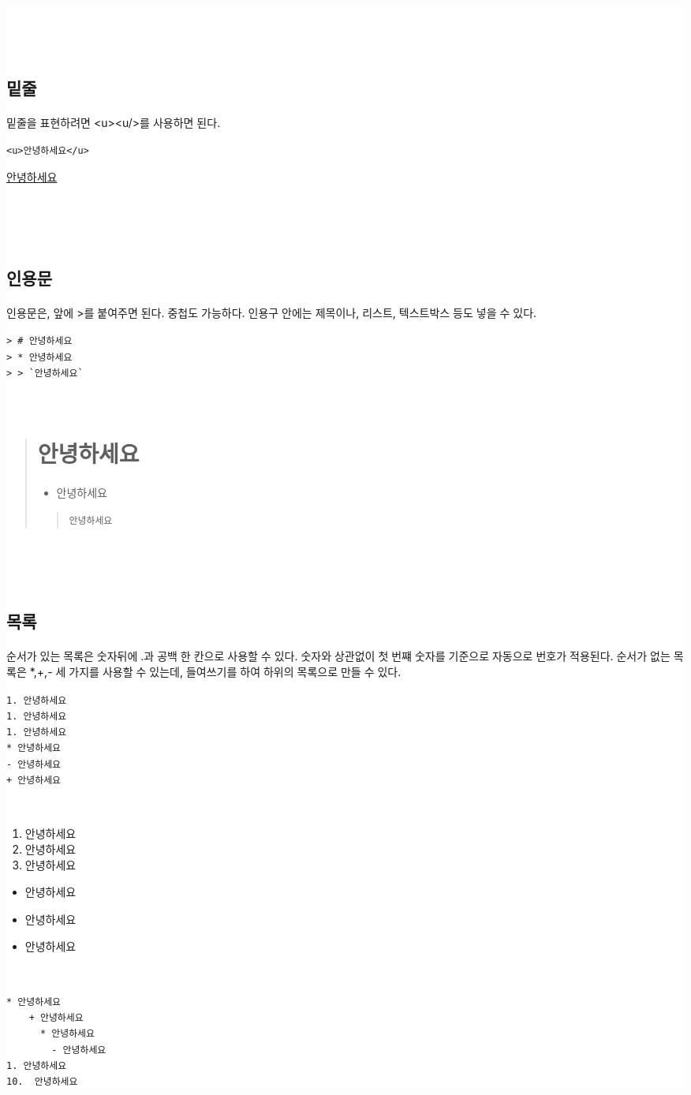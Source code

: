 <br><br><br>

## 밑줄
밑줄을 표현하려면 \<u>\<u/>를 사용하면 된다.
```
<u>안녕하세요</u>
```
<u>안녕하세요</u>

<br><br><br>

## 인용문
인용문은, 앞에 >를 붙여주면 된다. 중첩도 가능하다.
인용구 안에는 제목이나, 리스트, 텍스트박스 등도 넣을 수 있다.
```
> # 안녕하세요
> * 안녕하세요
> > `안녕하세요`
```
<br>

> # 안녕하세요
> * 안녕하세요
> > `안녕하세요`

<br><br><br>

## 목록
순서가 있는 목록은 숫자뒤에 .과 공백 한 칸으로 사용할 수 있다. 숫자와 상관없이 첫 번쨰 숫자를 기준으로 자동으로 번호가 적용된다.
순서가 없는 목록은 *,+,- 세 가지를 사용할 수 있는데, 들여쓰기를 하여 하위의 목록으로 만들 수 있다.

```
1. 안녕하세요
1. 안녕하세요
1. 안녕하세요
* 안녕하세요
- 안녕하세요
+ 안녕하세요
```

<br>

1. 안녕하세요
1. 안녕하세요
3. 안녕하세요
* 안녕하세요
- 안녕하세요
+ 안녕하세요

<br>

```
* 안녕하세요
    + 안녕하세요
      * 안녕하세요
        - 안녕하세요
1. 안녕하세요
10.  안녕하세요
```
